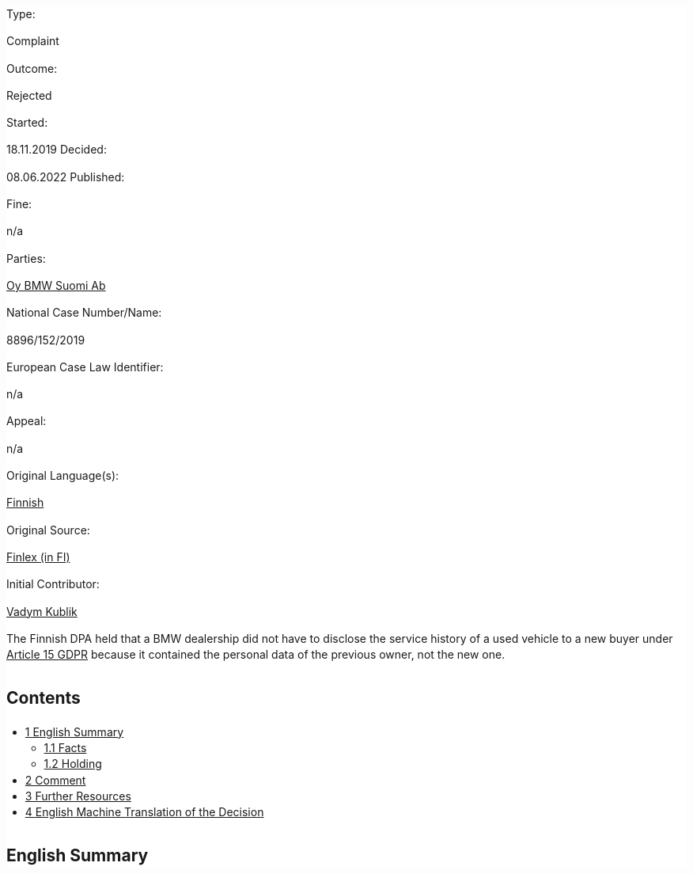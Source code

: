 Type:

Complaint

Outcome:

Rejected

Started:

18.11.2019 Decided:

08.06.2022 Published:

Fine:

n/a

Parties:

[Oy BMW Suomi Ab](https://www.bmw.fi/fi/index.html)

National Case Number/Name:

8896/152/2019

European Case Law Identifier:

n/a

Appeal:

n/a

Original Language(s):

[Finnish](/index.php?title=Category:Finnish "Category:Finnish")

Original Source:

[Finlex (in FI)](https://finlex.fi/fi/viranomaiset/tsv/2022/20221443)

Initial Contributor:

[Vadym Kublik](https://gdprhub.eu/index.php?title=User:Vadkub)

The Finnish DPA held that a BMW dealership did not have to disclose the service history of a used vehicle to a new buyer under [Article 15 GDPR](/index.php?title=Article_15_GDPR "Article 15 GDPR") because it contained the personal data of the previous owner, not the new one.

## Contents

*   [1 English Summary](#English_Summary)
    *   [1.1 Facts](#Facts)
    *   [1.2 Holding](#Holding)
*   [2 Comment](#Comment)
*   [3 Further Resources](#Further_Resources)
*   [4 English Machine Translation of the Decision](#English_Machine_Translation_of_the_Decision)

## English Summary
